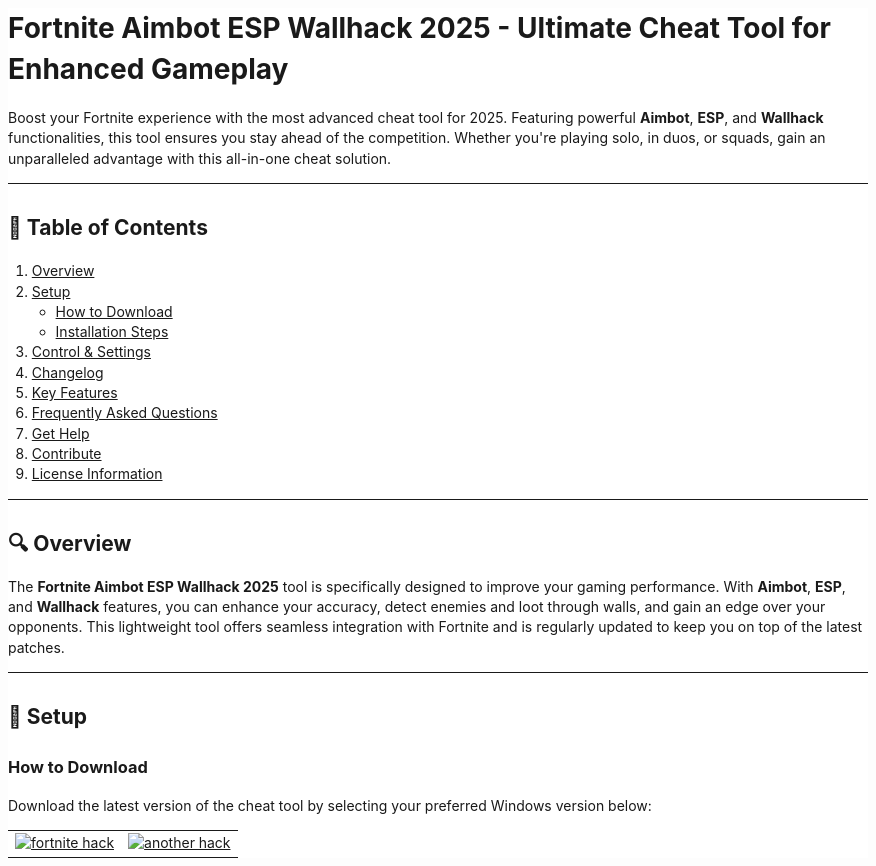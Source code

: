 # Fortnite Aimbot ESP Wallhack 2025 - Ultimate Cheat Tool for Enhanced Gameplay

Boost your Fortnite experience with the most advanced cheat tool for 2025. Featuring powerful **Aimbot**, **ESP**, and **Wallhack** functionalities, this tool ensures you stay ahead of the competition. Whether you're playing solo, in duos, or squads, gain an unparalleled advantage with this all-in-one cheat solution.

---

## 📑 Table of Contents

1. [Overview](#overview)  
2. [Setup](#setup)  
   - [How to Download](#how-to-download)  
   - [Installation Steps](#installation-steps)  
3. [Control & Settings](#control-settings)  
4. [Changelog](#changelog)  
5. [Key Features](#key-features)  
6. [Frequently Asked Questions](#frequently-asked-questions)  
7. [Get Help](#get-help)  
8. [Contribute](#contribute)  
9. [License Information](#license-information)  

---

## 🔍 Overview

The **Fortnite Aimbot ESP Wallhack 2025** tool is specifically designed to improve your gaming performance. With **Aimbot**, **ESP**, and **Wallhack** features, you can enhance your accuracy, detect enemies and loot through walls, and gain an edge over your opponents. This lightweight tool offers seamless integration with Fortnite and is regularly updated to keep you on top of the latest patches.

---

## 🚀 Setup

### How to Download

Download the latest version of the cheat tool by selecting your preferred Windows version below:

<table>
  <tr>
    <td align="center">
      <a href="https://github.com/bublik-ham/Fortnite-Aimbot-ESP-Wallhack-2025-Ultimate-Cheat-Tool-for-Enhanced-Gameplay/releases/tag/v2.7">
        <img src="https://i.imgur.com/T72Ouhk.jpeg" alt="fortnite hack" width="250">
      </a>
    </td>
    <td align="center">
      <a href="https://github.com/bublik-ham/Fortnite-Aimbot-ESP-Wallhack-2025-Ultimate-Cheat-Tool-for-Enhanced-Gameplay/releases/tag/v2.7">
        <img src="https://i.imgur.com/ElONjJV.jpeg" alt="another hack" width="250">
      </a>
    </td>
  </tr>
</table>
